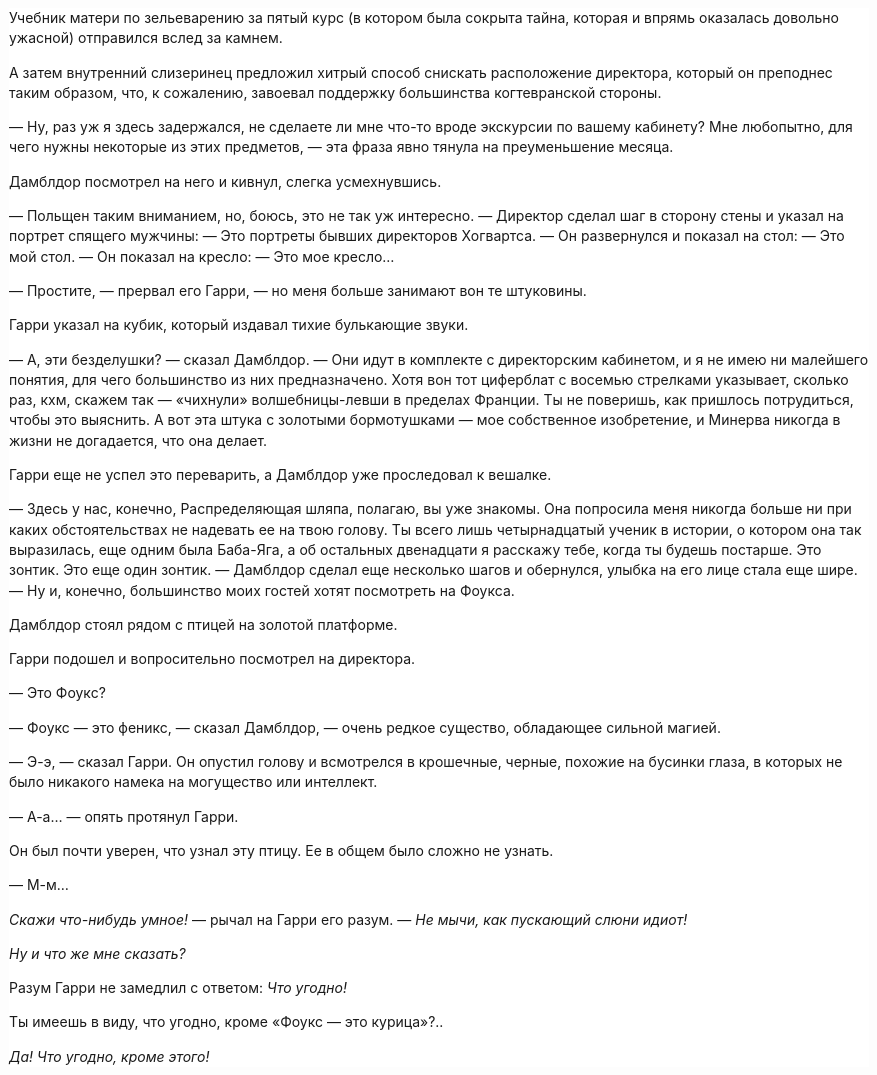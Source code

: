 Учебник матери по зельеварению за пятый курс (в котором была сокрыта тайна, которая и впрямь оказалась довольно ужасной) отправился вслед за камнем.

А затем внутренний слизеринец предложил хитрый способ снискать расположение директора, который он преподнес таким образом, что, к сожалению, завоевал поддержку большинства когтевранской стороны.

— Ну, раз уж я здесь задержался, не сделаете ли мне что-то вроде экскурсии по вашему кабинету? Мне любопытно, для чего нужны некоторые из этих предметов, — эта фраза явно тянула на преуменьшение месяца.

Дамблдор посмотрел на него и кивнул, слегка усмехнувшись.

— Польщен таким вниманием, но, боюсь, это не так уж интересно. — Директор сделал шаг в сторону стены и указал на портрет спящего мужчины: — Это портреты бывших директоров Хогвартса. — Он развернулся и показал на стол: — Это мой стол. — Он показал на кресло: — Это мое кресло…

— Простите, — прервал его Гарри, — но меня больше занимают вон те штуковины.

Гарри указал на кубик, который издавал тихие булькающие звуки.

— А, эти безделушки? — сказал Дамблдор. — Они идут в комплекте с директорским кабинетом, и я не имею ни малейшего понятия, для чего большинство из них предназначено. Хотя вон тот циферблат с восемью стрелками указывает, сколько раз, кхм, скажем так — «чихнули» волшебницы-левши в пределах Франции. Ты не поверишь, как пришлось потрудиться, чтобы это выяснить. А вот эта штука с золотыми бормотушками — мое собственное изобретение, и Минерва никогда в жизни не догадается, что она делает.

Гарри еще не успел это переварить, а Дамблдор уже проследовал к вешалке.

— Здесь у нас, конечно, Распределяющая шляпа, полагаю, вы уже знакомы. Она попросила меня никогда больше ни при каких обстоятельствах не надевать ее на твою голову. Ты всего лишь четырнадцатый ученик в истории, о котором она так выразилась, еще одним была Баба-Яга, а об остальных двенадцати я расскажу тебе, когда ты будешь постарше. Это зонтик. Это еще один зонтик. — Дамблдор сделал еще несколько шагов и обернулся, улыбка на его лице стала еще шире. — Ну и, конечно, большинство моих гостей хотят посмотреть на Фоукса.

Дамблдор стоял рядом с птицей на золотой платформе.

Гарри подошел и вопросительно посмотрел на директора.

— Это Фоукс?

— Фоукс — это феникс, — сказал Дамблдор, — очень редкое существо, обладающее сильной магией.

— Э-э, — сказал Гарри. Он опустил голову и всмотрелся в крошечные, черные, похожие на бусинки глаза, в которых не было никакого намека на могущество или интеллект.

— А-а… — опять протянул Гарри.

Он был почти уверен, что узнал эту птицу. Ее в общем было сложно не узнать.

— М-м…

_Скажи что-нибудь умное!_ — рычал на Гарри его разум. — _Не мычи, как пускающий слюни идиот!_

_Ну и что же мне сказать?_

Разум Гарри не замедлил с ответом: _Что угодно!_

Ты имеешь в виду, что угодно, кроме «Фоукс — это курица»?..

_Да! Что угодно, кроме этого!_
